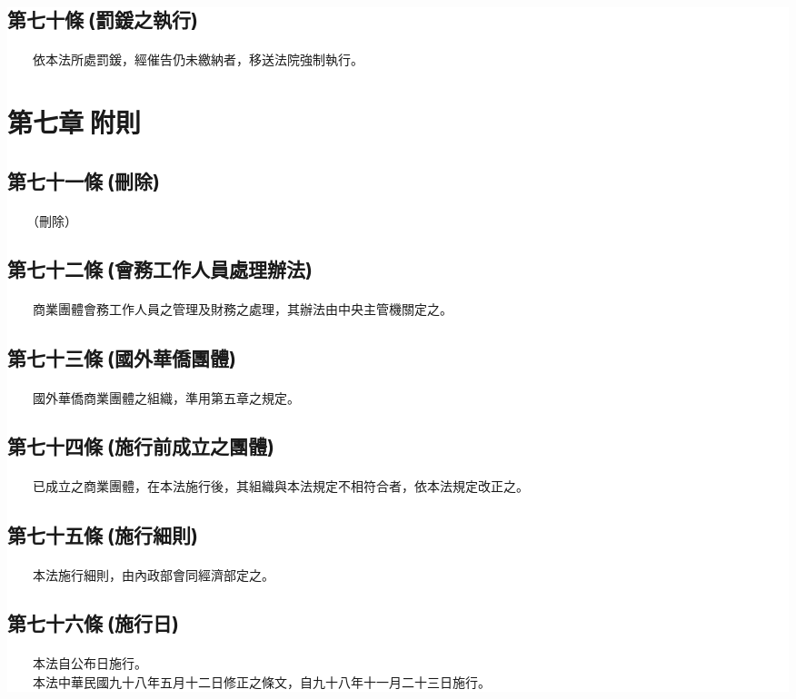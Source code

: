 
第七十條 (罰鍰之執行)
---------------------
　　依本法所處罰鍰，經催告仍未繳納者，移送法院強制執行。  


第七章  附則
============
第七十一條 (刪除)
-----------------
　　（刪除）  


第七十二條 (會務工作人員處理辦法)
---------------------------------
　　商業團體會務工作人員之管理及財務之處理，其辦法由中央主管機關定之。  


第七十三條 (國外華僑團體)
-------------------------
　　國外華僑商業團體之組織，準用第五章之規定。  


第七十四條 (施行前成立之團體)
-----------------------------
　　已成立之商業團體，在本法施行後，其組織與本法規定不相符合者，依本法規定改正之。  


第七十五條 (施行細則)
---------------------
　　本法施行細則，由內政部會同經濟部定之。  


第七十六條 (施行日)
-------------------
　　本法自公布日施行。  
　　本法中華民國九十八年五月十二日修正之條文，自九十八年十一月二十三日施行。